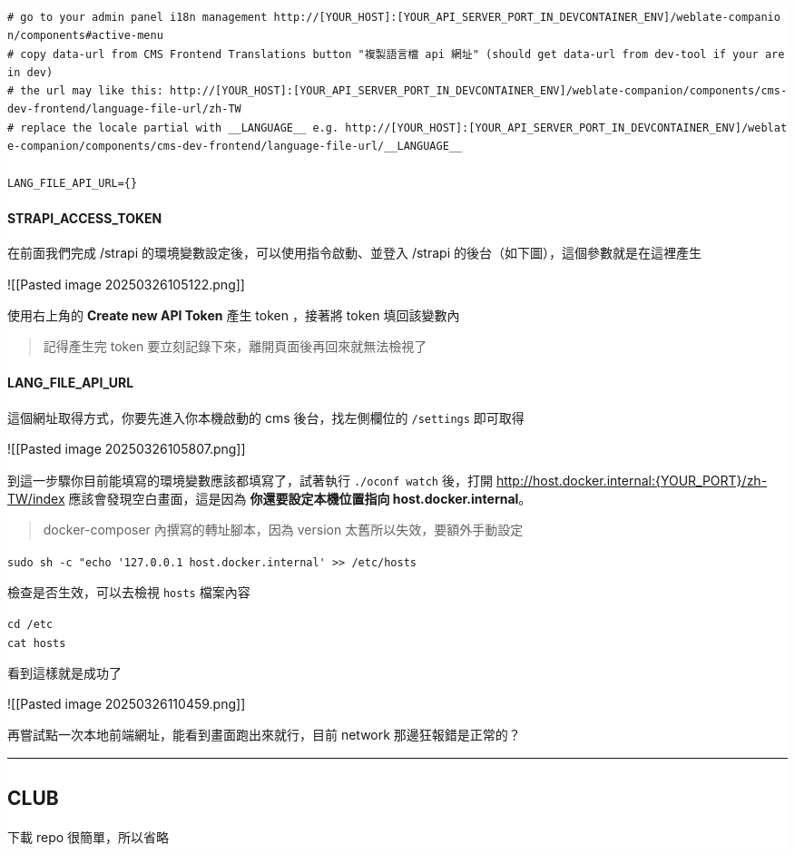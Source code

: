 ```
# go to your admin panel i18n management http://[YOUR_HOST]:[YOUR_API_SERVER_PORT_IN_DEVCONTAINER_ENV]/weblate-companion/components#active-menu
# copy data-url from CMS Frontend Translations button "複製語言檔 api 網址" (should get data-url from dev-tool if your are in dev)
# the url may like this: http://[YOUR_HOST]:[YOUR_API_SERVER_PORT_IN_DEVCONTAINER_ENV]/weblate-companion/components/cms-dev-frontend/language-file-url/zh-TW
# replace the locale partial with __LANGUAGE__ e.g. http://[YOUR_HOST]:[YOUR_API_SERVER_PORT_IN_DEVCONTAINER_ENV]/weblate-companion/components/cms-dev-frontend/language-file-url/__LANGUAGE__

LANG_FILE_API_URL={}

```

#### STRAPI_ACCESS_TOKEN
在前面我們完成 /strapi 的環境變數設定後，可以使用指令啟動、並登入 /strapi 的後台（如下圖），這個參數就是在這裡產生

![[Pasted image 20250326105122.png]]

使用右上角的 **Create new API Token** 產生 token ，接著將 token 填回該變數內

> 記得產生完 token 要立刻記錄下來，離開頁面後再回來就無法檢視了

#### LANG_FILE_API_URL
這個網址取得方式，你要先進入你本機啟動的 cms 後台，找左側欄位的 `/settings` 即可取得

![[Pasted image 20250326105807.png]]

到這一步驟你目前能填寫的環境變數應該都填寫了，試著執行 `./oconf watch` 後，打開 http://host.docker.internal:{YOUR_PORT}/zh-TW/index 應該會發現空白畫面，這是因為 **你還要設定本機位置指向 host.docker.internal**。

> docker-composer 內撰寫的轉址腳本，因為 version 太舊所以失效，要額外手動設定

```shell
sudo sh -c "echo '127.0.0.1 host.docker.internal' >> /etc/hosts
```

檢查是否生效，可以去檢視 `hosts` 檔案內容

```shell
cd /etc
cat hosts
```

看到這樣就是成功了

![[Pasted image 20250326110459.png]]

再嘗試點一次本地前端網址，能看到畫面跑出來就行，目前 network 那邊狂報錯是正常的？


----

## CLUB

下載 repo 很簡單，所以省略

